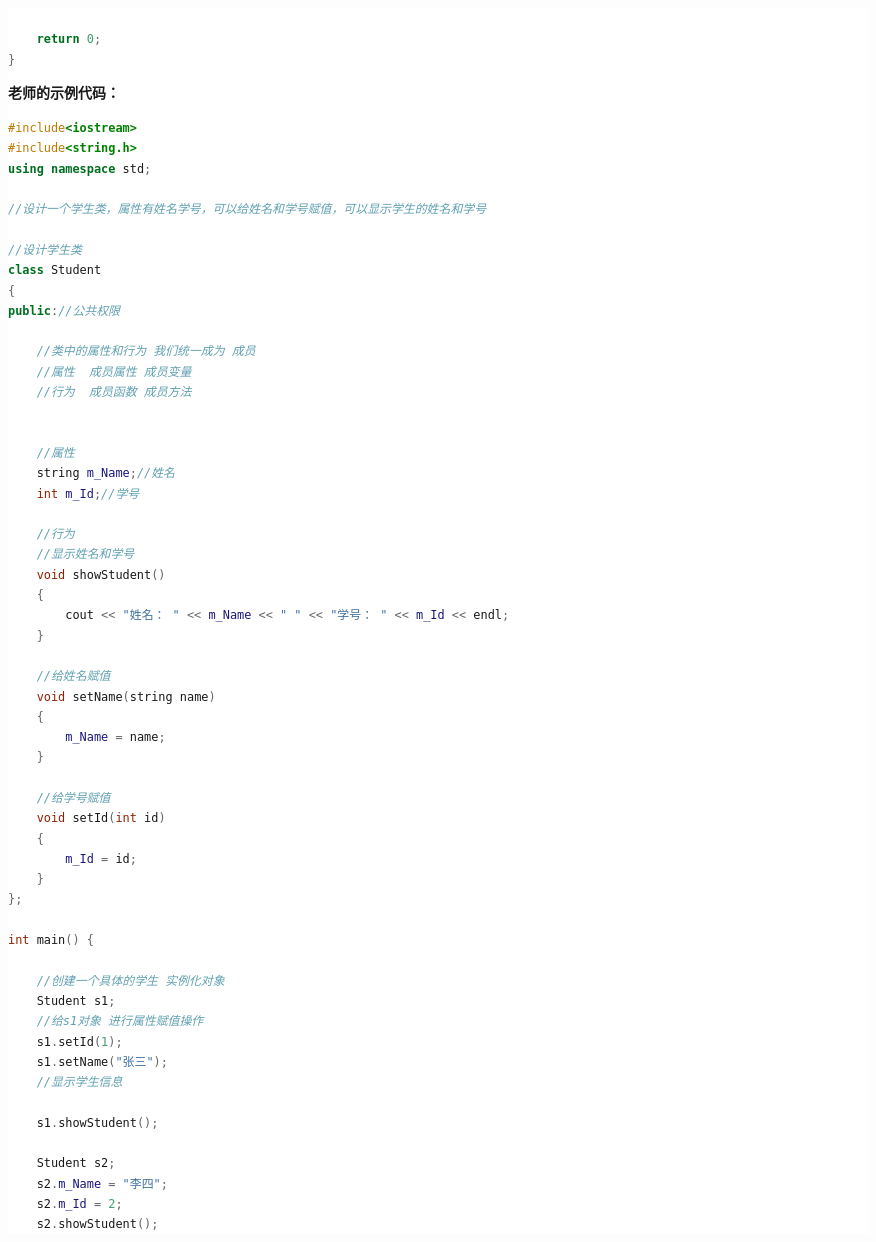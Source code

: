 ```c++

	return 0;
}
```

**老师的示例代码：**

```c++
#include<iostream>
#include<string.h>
using namespace std;

//设计一个学生类，属性有姓名学号，可以给姓名和学号赋值，可以显示学生的姓名和学号

//设计学生类
class Student
{
public://公共权限

	//类中的属性和行为 我们统一成为 成员
	//属性  成员属性 成员变量
	//行为  成员函数 成员方法


	//属性
	string m_Name;//姓名
	int m_Id;//学号

	//行为
	//显示姓名和学号
	void showStudent()
	{
		cout << "姓名： " << m_Name << " " << "学号： " << m_Id << endl;
	}

	//给姓名赋值
	void setName(string name)
	{
		m_Name = name;
	}

	//给学号赋值
	void setId(int id)
	{
		m_Id = id;
	}
};

int main() {

	//创建一个具体的学生 实例化对象
	Student s1;
	//给s1对象 进行属性赋值操作
	s1.setId(1);
	s1.setName("张三");
	//显示学生信息

	s1.showStudent();

	Student s2;
	s2.m_Name = "李四";
	s2.m_Id = 2;
	s2.showStudent();

```